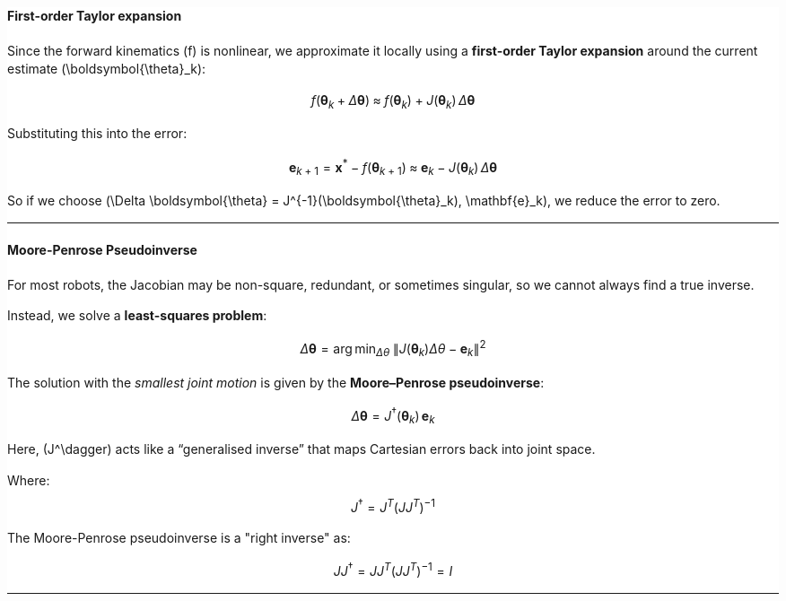 
#### First-order Taylor expansion

Since the forward kinematics \(f\) is nonlinear, we approximate it locally using a **first-order Taylor expansion** around the current estimate \(\boldsymbol{\theta}_k\):

$$
f(\boldsymbol{\theta}_k + \Delta \boldsymbol{\theta}) \;\approx\; 
f(\boldsymbol{\theta}_k) \;+\; J(\boldsymbol{\theta}_k)\, \Delta \boldsymbol{\theta}
$$

Substituting this into the error:

$$
\mathbf{e}_{k+1} 
= \boldsymbol{x}^* - f(\boldsymbol{\theta}_{k+1})
\;\approx\;
\mathbf{e}_k - J(\boldsymbol{\theta}_k)\, \Delta \boldsymbol{\theta}
$$

So if we choose \(\Delta \boldsymbol{\theta} = J^{-1}(\boldsymbol{\theta}_k)\, \mathbf{e}_k\), we reduce the error to zero.


---

#### Moore-Penrose Pseudoinverse

For most robots, the Jacobian may be non-square, redundant, or sometimes singular, so we cannot always find a true inverse. 

Instead, we solve a **least-squares problem**:

$$
\Delta \boldsymbol{\theta} = \arg\min_{\Delta \theta} \; \| J(\boldsymbol{\theta}_k)\Delta\theta - \mathbf{e}_k \|^2
$$

The solution with the *smallest joint motion* is given by the **Moore–Penrose pseudoinverse**:

$$
\Delta \boldsymbol{\theta} = J^\dagger(\boldsymbol{\theta}_k)\,\mathbf{e}_k
$$

Here, \(J^\dagger\) acts like a “generalised inverse” that maps Cartesian errors back into joint space. 

Where: 
$$
J^\dagger = J^{T} (J J^{T})^{-1}
$$

The Moore-Penrose pseudoinverse is a "right inverse" as: 

$$
J J^\dagger = J J^{T} (J J^{T})^{-1} = I
$$

---
